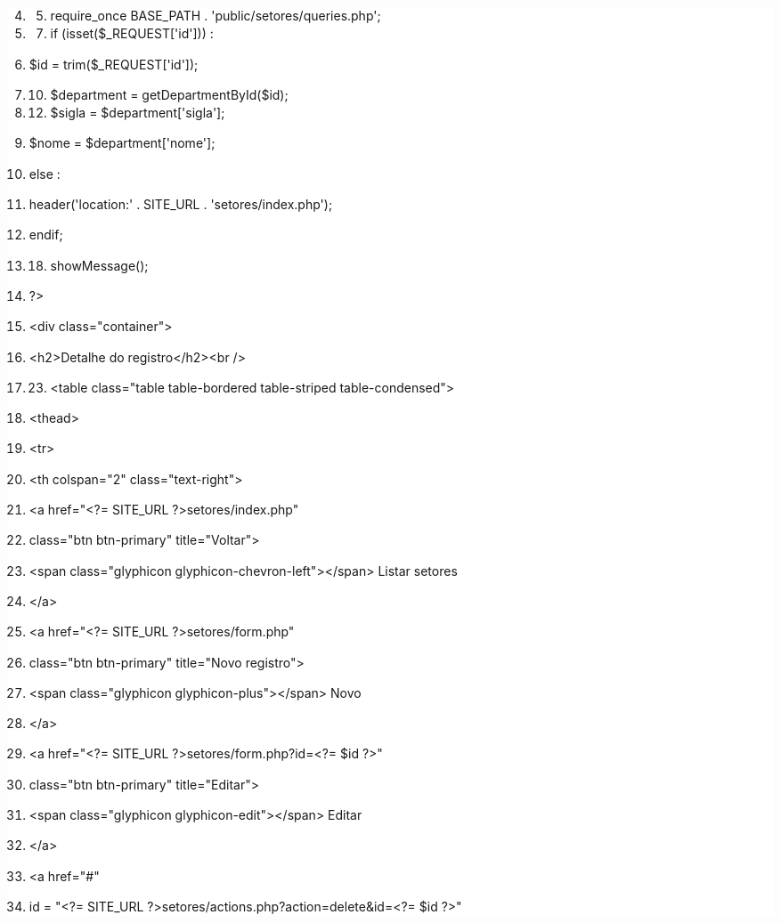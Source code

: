 4.  5.  require\_once BASE\_PATH . 'public/setores/queries.php';

6.  7.  if (isset(\$\_REQUEST\['id'\])) :

8.  \$id = trim(\$\_REQUEST\['id'\]);

9.  10. \$department = getDepartmentById(\$id);

11. 12. \$sigla = \$department\['sigla'\];

13. \$nome = \$department\['nome'\];

14. else :

15. header('location:' . SITE\_URL . 'setores/index.php');

16. endif;

17. 18. showMessage();

19. ?&gt;

20. &lt;div class="container"&gt;

21. &lt;h2&gt;Detalhe do registro&lt;/h2&gt;&lt;br /&gt;

22. 23. &lt;table class="table table-bordered table-striped
    table-condensed"&gt;

24. &lt;thead&gt;

25. &lt;tr&gt;

26. &lt;th colspan="2" class="text-right"&gt;

27. &lt;a href="&lt;?= SITE\_URL ?&gt;setores/index.php"

28. class="btn btn-primary" title="Voltar"&gt;

29. &lt;span class="glyphicon glyphicon-chevron-left"&gt;&lt;/span&gt;
    Listar setores

30. &lt;/a&gt;

31. &lt;a href="&lt;?= SITE\_URL ?&gt;setores/form.php"

32. class="btn btn-primary" title="Novo registro"&gt;

33. &lt;span class="glyphicon glyphicon-plus"&gt;&lt;/span&gt; Novo

34. &lt;/a&gt;

35. &lt;a href="&lt;?= SITE\_URL ?&gt;setores/form.php?id=&lt;?= \$id
    ?&gt;"

36. class="btn btn-primary" title="Editar"&gt;

37. &lt;span class="glyphicon glyphicon-edit"&gt;&lt;/span&gt; Editar

38. &lt;/a&gt;

39. &lt;a href="\#"

40. id = "&lt;?= SITE\_URL
    ?&gt;setores/actions.php?action=delete&id=&lt;?= \$id ?&gt;"

